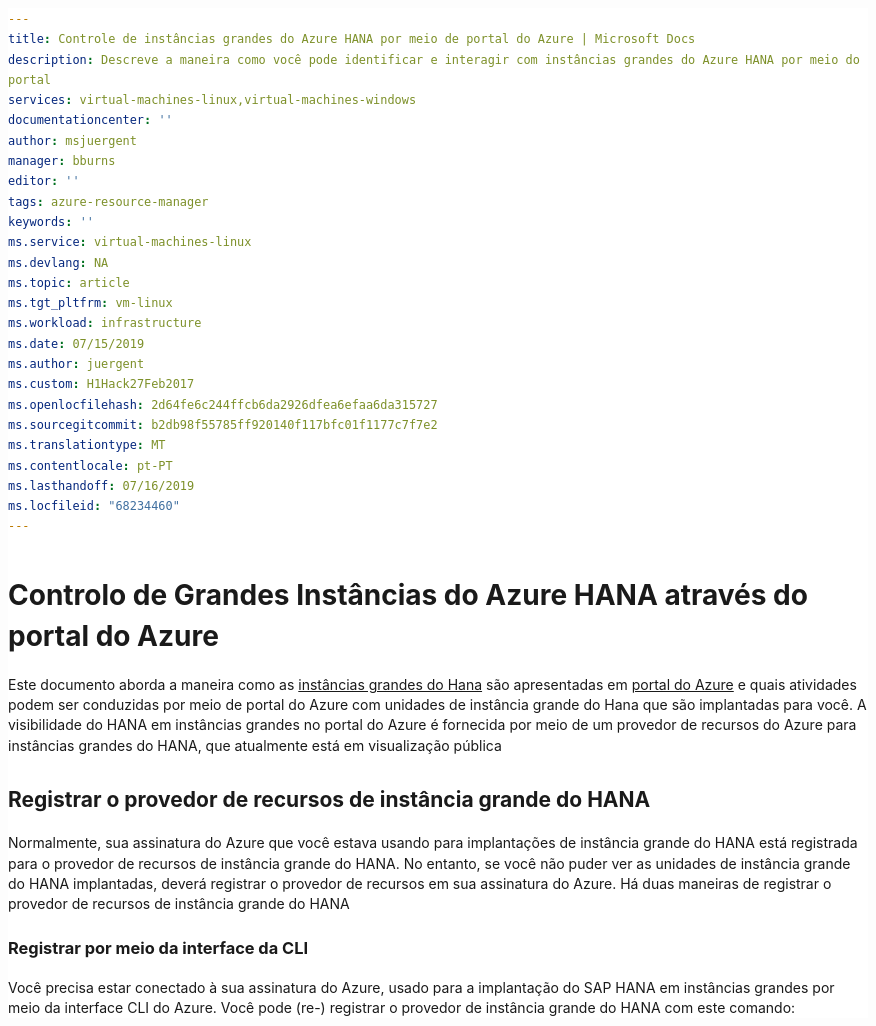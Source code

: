 ```yaml
---
title: Controle de instâncias grandes do Azure HANA por meio de portal do Azure | Microsoft Docs
description: Descreve a maneira como você pode identificar e interagir com instâncias grandes do Azure HANA por meio do portal
services: virtual-machines-linux,virtual-machines-windows
documentationcenter: ''
author: msjuergent
manager: bburns
editor: ''
tags: azure-resource-manager
keywords: ''
ms.service: virtual-machines-linux
ms.devlang: NA
ms.topic: article
ms.tgt_pltfrm: vm-linux
ms.workload: infrastructure
ms.date: 07/15/2019
ms.author: juergent
ms.custom: H1Hack27Feb2017
ms.openlocfilehash: 2d64fe6c244ffcb6da2926dfea6efaa6da315727
ms.sourcegitcommit: b2db98f55785ff920140f117bfc01f1177c7f7e2
ms.translationtype: MT
ms.contentlocale: pt-PT
ms.lasthandoff: 07/16/2019
ms.locfileid: "68234460"
---
```

# <a name="azure-hana-large-instances-control-through-azure-portal"></a>Controlo de Grandes Instâncias do Azure HANA através do portal do Azure
Este documento aborda a maneira como as [instâncias grandes do Hana](https://docs.microsoft.com/azure/virtual-machines/workloads/sap/hana-overview-architecture) são apresentadas em [portal do Azure](https://portal.azure.com) e quais atividades podem ser conduzidas por meio de portal do Azure com unidades de instância grande do Hana que são implantadas para você. A visibilidade do HANA em instâncias grandes no portal do Azure é fornecida por meio de um provedor de recursos do Azure para instâncias grandes do HANA, que atualmente está em visualização pública

## <a name="register-hana-large-instance-resource-provider"></a>Registrar o provedor de recursos de instância grande do HANA
Normalmente, sua assinatura do Azure que você estava usando para implantações de instância grande do HANA está registrada para o provedor de recursos de instância grande do HANA. No entanto, se você não puder ver as unidades de instância grande do HANA implantadas, deverá registrar o provedor de recursos em sua assinatura do Azure. Há duas maneiras de registrar o provedor de recursos de instância grande do HANA

### <a name="register-through-cli-interface"></a>Registrar por meio da interface da CLI
Você precisa estar conectado à sua assinatura do Azure, usado para a implantação do SAP HANA em instâncias grandes por meio da interface CLI do Azure. Você pode (re-) registrar o provedor de instância grande do HANA com este comando:
    